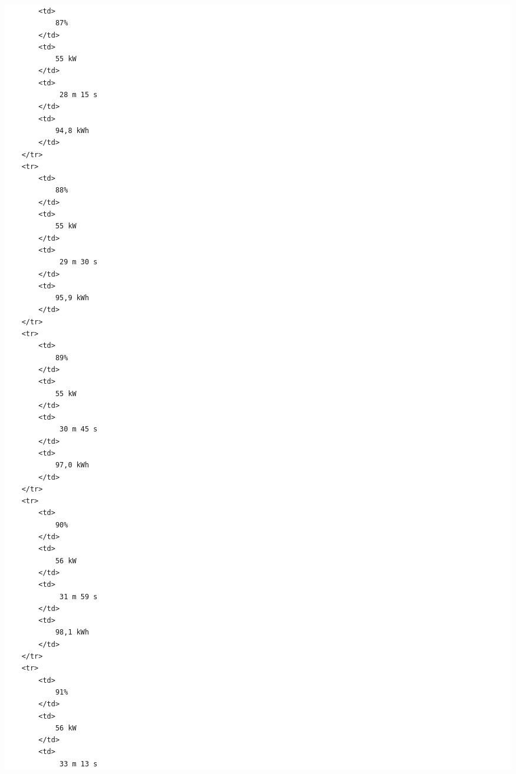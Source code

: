 			<td>
				87%
			</td>
			<td>
				55 kW
			</td>
			<td>
				 28 m 15 s
			</td>
			<td>
				94,8 kWh
			</td>
		</tr>
		<tr>
			<td>
				88%
			</td>
			<td>
				55 kW
			</td>
			<td>
				 29 m 30 s
			</td>
			<td>
				95,9 kWh
			</td>
		</tr>
		<tr>
			<td>
				89%
			</td>
			<td>
				55 kW
			</td>
			<td>
				 30 m 45 s
			</td>
			<td>
				97,0 kWh
			</td>
		</tr>
		<tr>
			<td>
				90%
			</td>
			<td>
				56 kW
			</td>
			<td>
				 31 m 59 s
			</td>
			<td>
				98,1 kWh
			</td>
		</tr>
		<tr>
			<td>
				91%
			</td>
			<td>
				56 kW
			</td>
			<td>
				 33 m 13 s